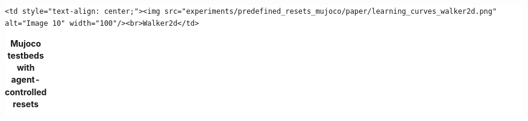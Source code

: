     <td style="text-align: center;"><img src="experiments/predefined_resets_mujoco/paper/learning_curves_walker2d.png"
    alt="Image 10" width="100"/><br>Walker2d</td>
</tr>
</table>

<table>
  <caption style="caption-side: top; font-weight: bold; margin-bottom: 10px;">Mujoco testbeds with agent-controlled resets</caption>
  <tr>